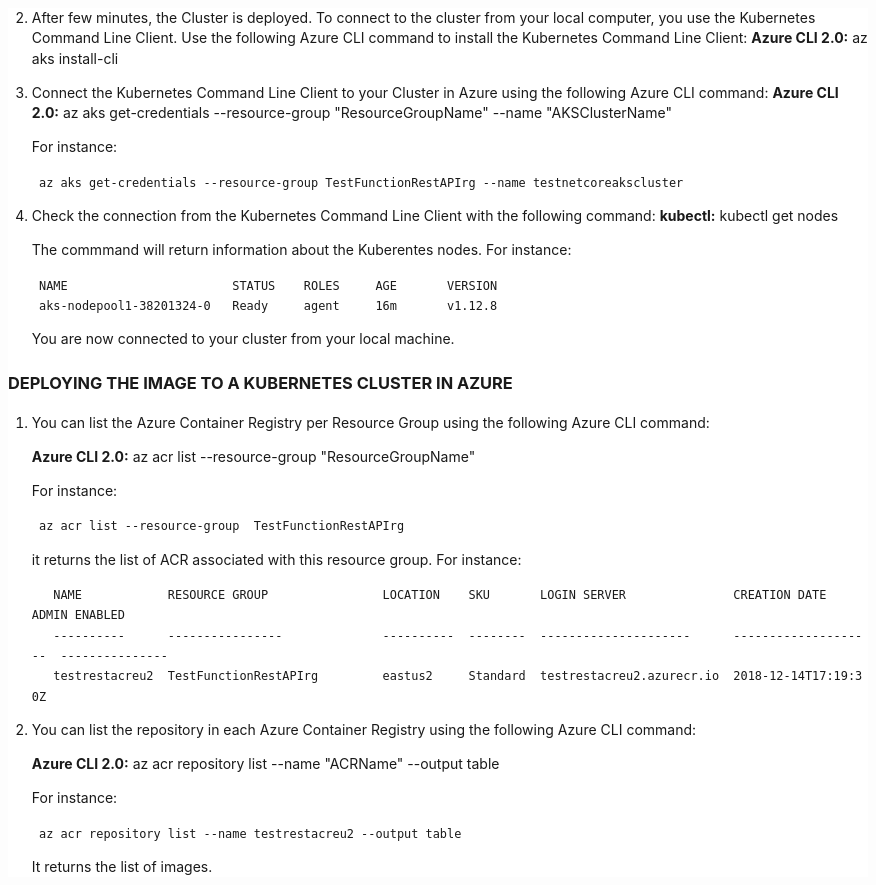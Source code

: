  
2. After few minutes, the Cluster is deployed. To connect to the cluster from your local computer, you use the Kubernetes Command Line Client. Use the following Azure CLI command to install the Kubernetes Command Line Client:
**Azure CLI 2.0:** az aks install-cli </p>


3. Connect the Kubernetes Command Line Client to your Cluster in Azure using the following Azure CLI command:
**Azure CLI 2.0:** az aks get-credentials --resource-group "ResourceGroupName" --name "AKSClusterName" </p>

     For instance:

        az aks get-credentials --resource-group TestFunctionRestAPIrg --name testnetcoreakscluster


4. Check the connection from the Kubernetes Command Line Client with the following command:
**kubectl:** kubectl get nodes

     The commmand will return information about the Kuberentes nodes.
     For instance:

        NAME                       STATUS    ROLES     AGE       VERSION
        aks-nodepool1-38201324-0   Ready     agent     16m       v1.12.8

     You are now connected to your cluster from your local machine.

### DEPLOYING THE IMAGE TO A KUBERNETES CLUSTER IN AZURE

1. You can list the Azure Container Registry per Resource Group using the following Azure CLI command: </p>
**Azure CLI 2.0:** az acr list --resource-group  "ResourceGroupName" </p>
For instance: 
 

        az acr list --resource-group  TestFunctionRestAPIrg

     it returns the list of ACR associated with this resource group.
     For instance:</p>


          NAME			  RESOURCE GROUP                LOCATION    SKU       LOGIN SERVER               CREATION DATE         ADMIN ENABLED
          ----------	  ----------------              ----------  --------  ---------------------      --------------------  ---------------
          testrestacreu2  TestFunctionRestAPIrg         eastus2     Standard  testrestacreu2.azurecr.io  2018-12-14T17:19:30Z



2. You can list the repository in each Azure Container Registry  using the following Azure CLI command: </p>
**Azure CLI 2.0:** az acr repository list --name "ACRName" --output table </p>

     For instance: 
 

        az acr repository list --name testrestacreu2 --output table


     It returns the list of images.
